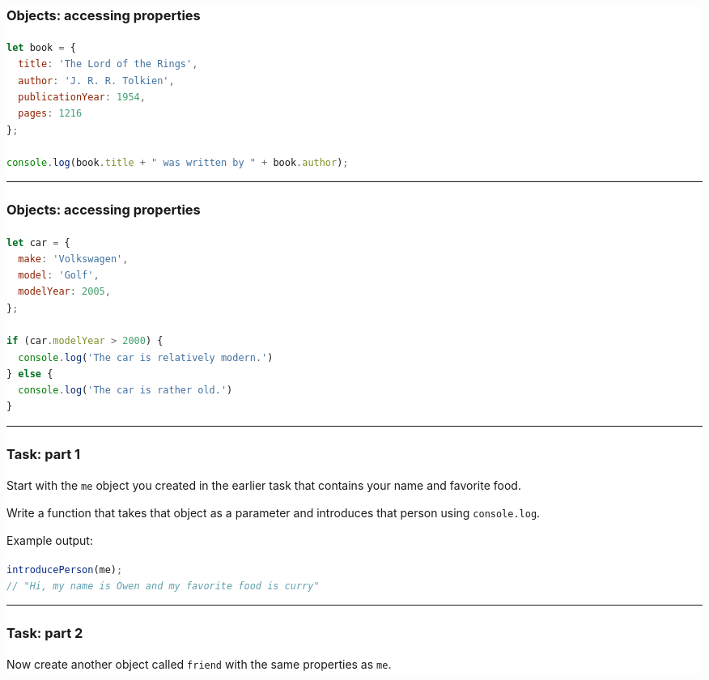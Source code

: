 
### Objects: accessing properties

```js
let book = {
  title: 'The Lord of the Rings',
  author: 'J. R. R. Tolkien',
  publicationYear: 1954,
  pages: 1216
};

console.log(book.title + " was written by " + book.author);
```

---

### Objects: accessing properties

```js
let car = {
  make: 'Volkswagen',
  model: 'Golf',
  modelYear: 2005,
};

if (car.modelYear > 2000) {
  console.log('The car is relatively modern.')
} else {
  console.log('The car is rather old.')
}

```

---

### Task: part 1

Start with the `me` object you created in the earlier task that contains your name and favorite food.

Write a function that takes that object as a parameter and introduces that person using `console.log`.

Example output:

```js
introducePerson(me);
// "Hi, my name is Owen and my favorite food is curry"
```

---

### Task: part 2

Now create another object called `friend` with the same properties as `me`.
